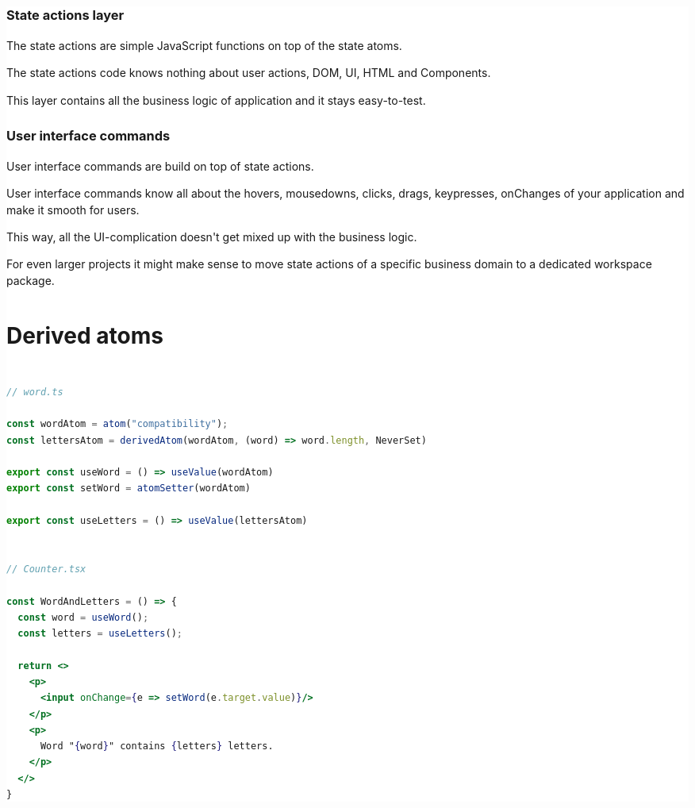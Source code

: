 
### State actions layer

The state actions are simple JavaScript functions on top of the state atoms.

The state actions code knows nothing about user actions, DOM, UI, HTML and Components. 

This layer contains all the business logic of application and it stays easy-to-test.

### User interface commands

User interface commands are build on top of state actions. 

User interface commands know all about the hovers, mousedowns, clicks, drags, keypresses, onChanges
of your application and make it smooth for users.

This way, all the UI-complication doesn't get mixed up with the business logic.

For even larger projects it might make sense to move state actions of a specific business domain to a dedicated workspace package.


# Derived atoms

```jsx

// word.ts 

const wordAtom = atom("compatibility");
const lettersAtom = derivedAtom(wordAtom, (word) => word.length, NeverSet)

export const useWord = () => useValue(wordAtom)
export const setWord = atomSetter(wordAtom)

export const useLetters = () => useValue(lettersAtom)


// Counter.tsx

const WordAndLetters = () => {
  const word = useWord();
  const letters = useLetters();

  return <>
    <p>
      <input onChange={e => setWord(e.target.value)}/>
    </p>
    <p>
      Word "{word}" contains {letters} letters.
    </p>
  </>    
}

```
